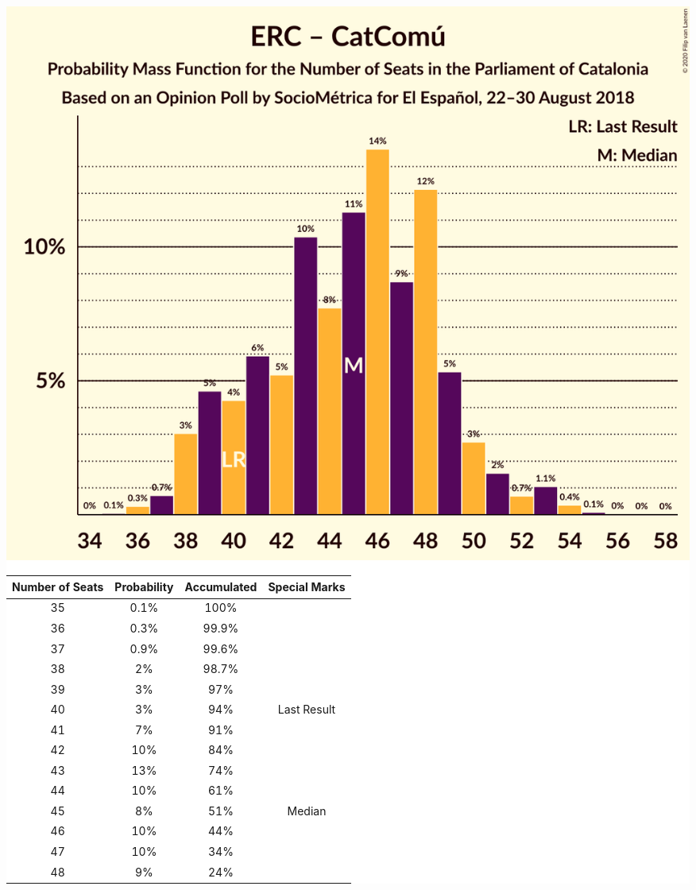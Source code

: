 ![Graph with seats probability mass function not yet produced](2018-08-30-SocioMétrica-coalitions-seats-pmf-erc–catcomú.png "Seats Probability Mass Function")

| Number of Seats | Probability | Accumulated | Special Marks |
|:---------------:|:-----------:|:-----------:|:-------------:|
| 35 | 0.1% | 100% |  |
| 36 | 0.3% | 99.9% |  |
| 37 | 0.9% | 99.6% |  |
| 38 | 2% | 98.7% |  |
| 39 | 3% | 97% |  |
| 40 | 3% | 94% | Last Result |
| 41 | 7% | 91% |  |
| 42 | 10% | 84% |  |
| 43 | 13% | 74% |  |
| 44 | 10% | 61% |  |
| 45 | 8% | 51% | Median |
| 46 | 10% | 44% |  |
| 47 | 10% | 34% |  |
| 48 | 9% | 24% |  |